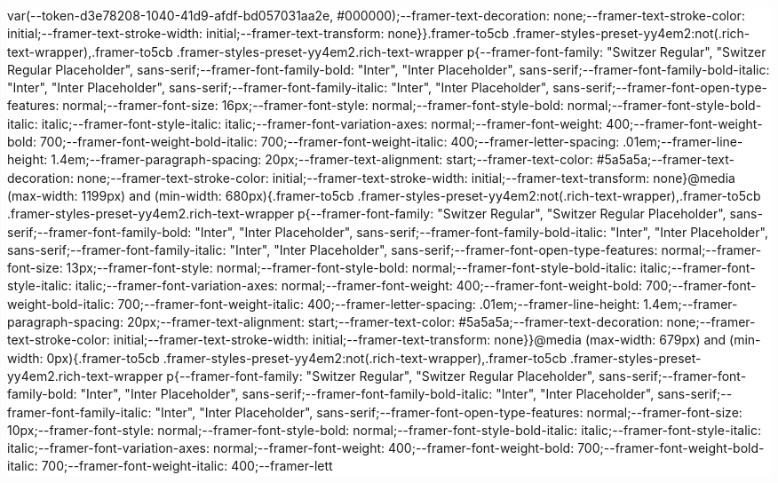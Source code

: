 var(--token-d3e78208-1040-41d9-afdf-bd057031aa2e, #000000);--framer-text-decoration: none;--framer-text-stroke-color: initial;--framer-text-stroke-width: initial;--framer-text-transform: none}}.framer-to5cb .framer-styles-preset-yy4em2:not(.rich-text-wrapper),.framer-to5cb .framer-styles-preset-yy4em2.rich-text-wrapper p{--framer-font-family: "Switzer Regular", "Switzer Regular Placeholder", sans-serif;--framer-font-family-bold: "Inter", "Inter Placeholder", sans-serif;--framer-font-family-bold-italic: "Inter", "Inter Placeholder", sans-serif;--framer-font-family-italic: "Inter", "Inter Placeholder", sans-serif;--framer-font-open-type-features: normal;--framer-font-size: 16px;--framer-font-style: normal;--framer-font-style-bold: normal;--framer-font-style-bold-italic: italic;--framer-font-style-italic: italic;--framer-font-variation-axes: normal;--framer-font-weight: 400;--framer-font-weight-bold: 700;--framer-font-weight-bold-italic: 700;--framer-font-weight-italic: 400;--framer-letter-spacing: .01em;--framer-line-height: 1.4em;--framer-paragraph-spacing: 20px;--framer-text-alignment: start;--framer-text-color: #5a5a5a;--framer-text-decoration: none;--framer-text-stroke-color: initial;--framer-text-stroke-width: initial;--framer-text-transform: none}@media (max-width: 1199px) and (min-width: 680px){.framer-to5cb .framer-styles-preset-yy4em2:not(.rich-text-wrapper),.framer-to5cb .framer-styles-preset-yy4em2.rich-text-wrapper p{--framer-font-family: "Switzer Regular", "Switzer Regular Placeholder", sans-serif;--framer-font-family-bold: "Inter", "Inter Placeholder", sans-serif;--framer-font-family-bold-italic: "Inter", "Inter Placeholder", sans-serif;--framer-font-family-italic: "Inter", "Inter Placeholder", sans-serif;--framer-font-open-type-features: normal;--framer-font-size: 13px;--framer-font-style: normal;--framer-font-style-bold: normal;--framer-font-style-bold-italic: italic;--framer-font-style-italic: italic;--framer-font-variation-axes: normal;--framer-font-weight: 400;--framer-font-weight-bold: 700;--framer-font-weight-bold-italic: 700;--framer-font-weight-italic: 400;--framer-letter-spacing: .01em;--framer-line-height: 1.4em;--framer-paragraph-spacing: 20px;--framer-text-alignment: start;--framer-text-color: #5a5a5a;--framer-text-decoration: none;--framer-text-stroke-color: initial;--framer-text-stroke-width: initial;--framer-text-transform: none}}@media (max-width: 679px) and (min-width: 0px){.framer-to5cb .framer-styles-preset-yy4em2:not(.rich-text-wrapper),.framer-to5cb .framer-styles-preset-yy4em2.rich-text-wrapper p{--framer-font-family: "Switzer Regular", "Switzer Regular Placeholder", sans-serif;--framer-font-family-bold: "Inter", "Inter Placeholder", sans-serif;--framer-font-family-bold-italic: "Inter", "Inter Placeholder", sans-serif;--framer-font-family-italic: "Inter", "Inter Placeholder", sans-serif;--framer-font-open-type-features: normal;--framer-font-size: 10px;--framer-font-style: normal;--framer-font-style-bold: normal;--framer-font-style-bold-italic: italic;--framer-font-style-italic: italic;--framer-font-variation-axes: normal;--framer-font-weight: 400;--framer-font-weight-bold: 700;--framer-font-weight-bold-italic: 700;--framer-font-weight-italic: 400;--framer-lett